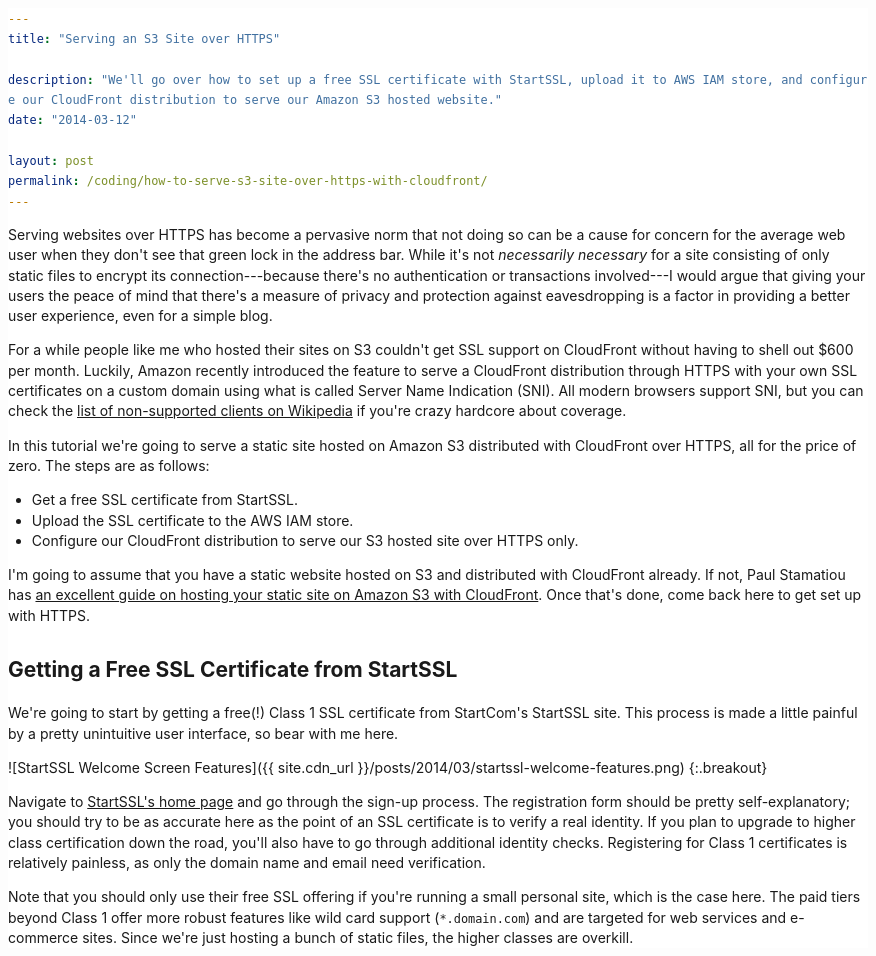 ```yaml
---
title: "Serving an S3 Site over HTTPS"

description: "We'll go over how to set up a free SSL certificate with StartSSL, upload it to AWS IAM store, and configure our CloudFront distribution to serve our Amazon S3 hosted website."
date: "2014-03-12"

layout: post
permalink: /coding/how-to-serve-s3-site-over-https-with-cloudfront/
---
```


Serving websites over HTTPS has become a pervasive norm that not doing so can be a cause for concern for the average web user when they don't see that green lock in the address bar. While it's not *necessarily necessary* for a site consisting of only static files to encrypt its connection---because there's no authentication or transactions involved---I would argue that giving your users the peace of mind that there's a measure of privacy and protection against eavesdropping is a factor in providing a better user experience, even for a simple blog.

For a while people like me who hosted their sites on S3 couldn't get SSL support on CloudFront without having to shell out $600 per month. Luckily, Amazon recently introduced the feature to serve a CloudFront distribution through HTTPS with your own SSL certificates on a custom domain using what is called Server Name Indication (SNI). All modern browsers support SNI, but you can check the [list of non-supported clients on Wikipedia](https://en.wikipedia.org/wiki/Server_Name_Indication#No_support) if you're crazy hardcore about coverage.

In this tutorial we're going to serve a static site hosted on Amazon S3 distributed with CloudFront over HTTPS, all for the price of zero. The steps are as follows:

* Get a free SSL certificate from StartSSL.
* Upload the SSL certificate to the AWS IAM store.
* Configure our CloudFront distribution to serve our S3 hosted site over HTTPS only.

I'm going to assume that you have a static website hosted on S3 and distributed with CloudFront already. If not, Paul Stamatiou has [an excellent guide on hosting your static site on Amazon S3 with CloudFront](http://paulstamatiou.com/hosting-on-amazon-s3-with-cloudfront/). Once that's done, come back here to get set up with HTTPS.

## Getting a Free SSL Certificate from StartSSL

We're going to start by getting a free(!) Class 1 SSL certificate from StartCom's StartSSL site. This process is made a little painful by a pretty unintuitive user interface, so bear with me here.

![StartSSL Welcome Screen Features]({{ site.cdn_url }}/posts/2014/03/startssl-welcome-features.png)
{:.breakout}

Navigate to [StartSSL's home page](https://www.startssl.com) and go through the sign-up process. The registration form should be pretty self-explanatory; you should try to be as accurate here as the point of an SSL certificate is to verify a real identity. If you plan to upgrade to higher class certification down the road, you'll also have to go through additional identity checks. Registering for Class 1 certificates is relatively painless, as only the domain name and email need verification.

Note that you should only use their free SSL offering if you're running a small personal site, which is the case here. The paid tiers beyond Class 1 offer more robust features like wild card support (`*.domain.com`) and are targeted for web services and e-commerce sites. Since we're just hosting a bunch of static files, the higher classes are overkill.
